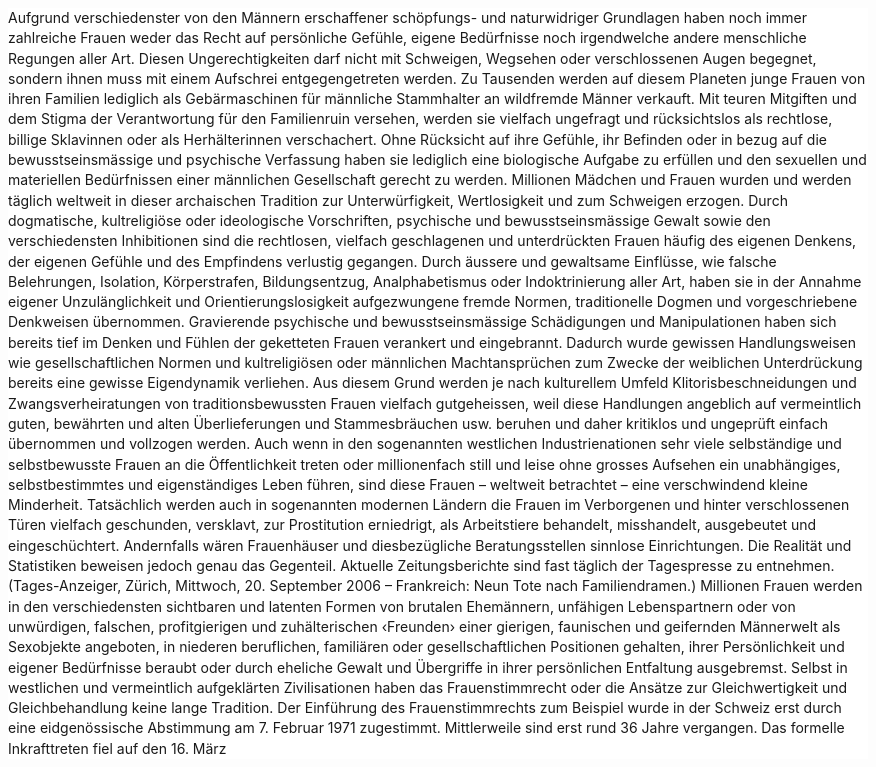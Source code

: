 Aufgrund verschiedenster von den Männern erschaffener schöpfungs- und naturwidriger Grundlagen haben noch immer zahlreiche Frauen weder das Recht auf persönliche Gefühle, eigene Bedürfnisse noch irgendwelche andere menschliche Regungen aller Art. Diesen Ungerechtigkeiten darf nicht mit Schweigen, Wegsehen oder verschlossenen Augen begegnet, sondern ihnen muss mit einem Aufschrei entgegengetreten werden. Zu Tausenden werden auf diesem Planeten junge Frauen von ihren Familien lediglich als Gebärmaschinen für männliche Stammhalter an wildfremde Männer verkauft. Mit teuren Mitgiften und dem Stigma der Verantwortung für den Familienruin versehen, werden sie vielfach ungefragt und rücksichtslos als rechtlose, billige Sklavinnen oder als Herhälterinnen verschachert. Ohne Rücksicht auf ihre Gefühle, ihr Befinden oder in bezug auf die bewusstseinsmässige und psychische Verfassung haben sie lediglich eine biologische Aufgabe zu erfüllen und den sexuellen und materiellen Bedürfnissen einer männlichen Gesellschaft gerecht zu werden. Millionen Mädchen und Frauen wurden und werden täglich weltweit in dieser archaischen Tradition zur Unterwürfigkeit, Wertlosigkeit und zum Schweigen erzogen. Durch dogmatische, kultreligiöse oder ideologische Vorschriften, psychische und bewusstseinsmässige Gewalt sowie den verschiedensten Inhibitionen sind die rechtlosen, vielfach geschlagenen und unterdrückten Frauen häufig des eigenen Denkens, der eigenen Gefühle und des Empfindens verlustig gegangen. Durch äussere und gewaltsame Einflüsse, wie falsche Belehrungen, Isolation, Körperstrafen, Bildungsentzug, Analphabetismus oder Indoktrinierung aller Art, haben sie in der Annahme eigener Unzulänglichkeit und Orientierungslosigkeit aufgezwungene fremde Normen, traditionelle Dogmen und vorgeschriebene Denkweisen übernommen. Gravierende psychische und bewusstseinsmässige Schädigungen und Manipulationen haben sich bereits tief im Denken und Fühlen der geketteten Frauen verankert und eingebrannt. Dadurch wurde gewissen Handlungsweisen wie gesellschaftlichen Normen und kultreligiösen oder männlichen Machtansprüchen zum Zwecke der weiblichen Unterdrückung bereits eine gewisse Eigendynamik verliehen. Aus diesem Grund werden je nach kulturellem Umfeld Klitorisbeschneidungen und Zwangsverheiratungen von traditionsbewussten Frauen vielfach gutgeheissen, weil diese Handlungen angeblich auf vermeintlich guten, bewährten und alten Überlieferungen und Stammesbräuchen usw. beruhen und daher kritiklos und ungeprüft einfach übernommen und vollzogen werden. Auch wenn in den sogenannten westlichen Industrienationen sehr viele selbständige und selbstbewusste Frauen an die Öffentlichkeit treten oder millionenfach still und leise ohne grosses Aufsehen ein unabhängiges, selbstbestimmtes und eigenständiges Leben führen, sind diese Frauen – weltweit betrachtet – eine verschwindend kleine Minderheit. Tatsächlich werden auch in sogenannten modernen Ländern die Frauen im Verborgenen und hinter verschlossenen Türen vielfach geschunden, versklavt, zur Prostitution erniedrigt, als Arbeitstiere behandelt, misshandelt, ausgebeutet und eingeschüchtert. Andernfalls wären Frauenhäuser und diesbezügliche Beratungsstellen sinnlose Einrichtungen. Die Realität und Statistiken beweisen jedoch genau das Gegenteil. Aktuelle Zeitungsberichte sind fast täglich der Tagespresse zu entnehmen.
(Tages-Anzeiger, Zürich, Mittwoch, 20. September 2006 – Frankreich: Neun Tote nach Familiendramen.) Millionen Frauen werden in den verschiedensten sichtbaren und latenten Formen von brutalen Ehemännern, unfähigen Lebenspartnern oder von unwürdigen, falschen, profitgierigen und zuhälterischen ‹Freunden› einer gierigen, faunischen und geifernden Männerwelt als Sexobjekte angeboten, in niederen beruflichen, familiären oder gesellschaftlichen Positionen gehalten, ihrer Persönlichkeit und eigener Bedürfnisse beraubt oder durch eheliche Gewalt und Übergriffe in ihrer persönlichen Entfaltung ausgebremst. Selbst in westlichen und vermeintlich aufgeklärten Zivilisationen haben das Frauenstimmrecht oder die Ansätze zur Gleichwertigkeit und Gleichbehandlung keine lange Tradition. Der Einführung des Frauenstimmrechts zum Beispiel wurde in der Schweiz erst durch eine eidgenössische Abstimmung am 7. Februar 1971 zugestimmt. Mittlerweile sind erst rund 36 Jahre vergangen. Das formelle Inkrafttreten fiel auf den 16. März